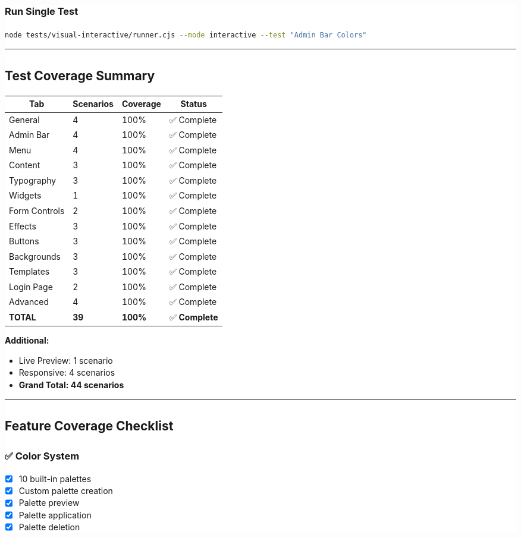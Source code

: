 ### Run Single Test

```bash
node tests/visual-interactive/runner.cjs --mode interactive --test "Admin Bar Colors"
```

---

## Test Coverage Summary

| Tab | Scenarios | Coverage | Status |
|-----|-----------|----------|--------|
| General | 4 | 100% | ✅ Complete |
| Admin Bar | 4 | 100% | ✅ Complete |
| Menu | 4 | 100% | ✅ Complete |
| Content | 3 | 100% | ✅ Complete |
| Typography | 3 | 100% | ✅ Complete |
| Widgets | 1 | 100% | ✅ Complete |
| Form Controls | 2 | 100% | ✅ Complete |
| Effects | 3 | 100% | ✅ Complete |
| Buttons | 3 | 100% | ✅ Complete |
| Backgrounds | 3 | 100% | ✅ Complete |
| Templates | 3 | 100% | ✅ Complete |
| Login Page | 2 | 100% | ✅ Complete |
| Advanced | 4 | 100% | ✅ Complete |
| **TOTAL** | **39** | **100%** | ✅ **Complete** |

**Additional:**
- Live Preview: 1 scenario
- Responsive: 4 scenarios
- **Grand Total: 44 scenarios**

---

## Feature Coverage Checklist

### ✅ Color System
- [x] 10 built-in palettes
- [x] Custom palette creation
- [x] Palette preview
- [x] Palette application
- [x] Palette deletion
